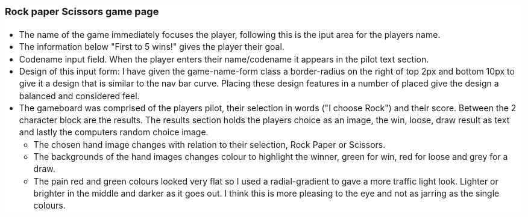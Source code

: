 ### Rock paper Scissors game page

- The name of the game immediately focuses the player, following this is the iput area for the players name.
- The information below "First to 5 wins!" gives the player their goal.
- Codename input field. When the player enters their name/codename it appears in the pilot text section.
- Design of this input form:
I have given the game-name-form class a border-radius on the right of top 2px and bottom 10px to give it a design that is similar to the nav bar curve. Placing these design features in a number of placed give the design a balanced and considered feel.
- The gameboard was comprised of the players pilot, their selection in words ("I choose Rock") and their score. Between the 2 character block are the results. The results section holds the players choice as an image, the win, loose, draw result as text and lastly the computers random choice image.
  - The chosen hand image changes with relation to their selection, Rock Paper or Scissors.
  - The backgrounds of the hand images changes colour to highlight the winner, green for win, red for loose and grey for a draw.
  - The pain red and green colours looked very flat so I used a radial-gradient to gave a more traffic light look. Lighter or brighter in the middle and darker as it goes out. I think this is more pleasing to the eye and not as jarring as the single colours.
